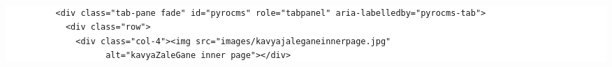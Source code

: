               <div class="tab-pane fade" id="pyrocms" role="tabpanel" aria-labelledby="pyrocms-tab">
                <div class="row">
                  <div class="col-4"><img src="images/kavyajaleganeinnerpage.jpg"
                        alt="kavyaZaleGane inner page"></div>